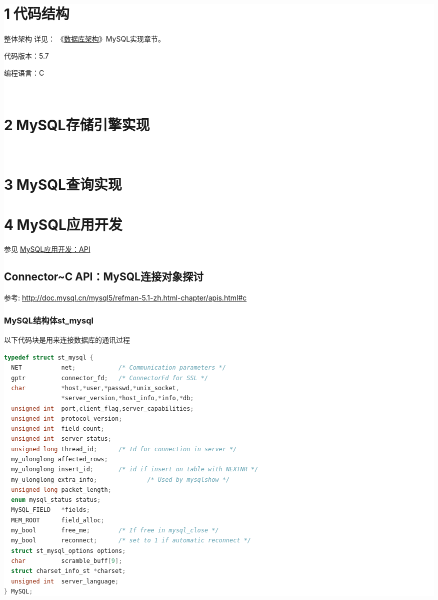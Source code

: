 #  1 代码结构

整体架构 详见： 《[数据库架构](数据库架构.md)》MySQL实现章节。

代码版本：5.7

编程语言：C



<br>

# 2 MySQL存储引擎实现





<br>

# 3  MySQL查询实现





# 4 MySQL应用开发

参见  [MySQL应用开发：API](http://doc.mysql.cn/mysql5/refman-5.1-zh.html-chapter/apis.html#c)

## Connector~C API：MySQL连接对象探讨

参考: http://doc.mysql.cn/mysql5/refman-5.1-zh.html-chapter/apis.html#c

### MySQL结构体st_mysql

以下代码块是用来连接数据库的通讯过程

```c
typedef struct st_mysql {
  NET           net;            /* Communication parameters */
  gptr          connector_fd;   /* ConnectorFd for SSL */
  char          *host,*user,*passwd,*unix_socket,
                *server_version,*host_info,*info,*db;
  unsigned int  port,client_flag,server_capabilities;
  unsigned int  protocol_version;
  unsigned int  field_count;
  unsigned int  server_status;
  unsigned long thread_id;      /* Id for connection in server */
  my_ulonglong affected_rows;
  my_ulonglong insert_id;       /* id if insert on table with NEXTNR */
  my_ulonglong extra_info;              /* Used by mysqlshow */
  unsigned long packet_length;
  enum mysql_status status;
  MySQL_FIELD   *fields;
  MEM_ROOT      field_alloc;
  my_bool       free_me;        /* If free in mysql_close */
  my_bool       reconnect;      /* set to 1 if automatic reconnect */
  struct st_mysql_options options;
  char          scramble_buff[9];
  struct charset_info_st *charset;
  unsigned int  server_language;
} MySQL;
```
